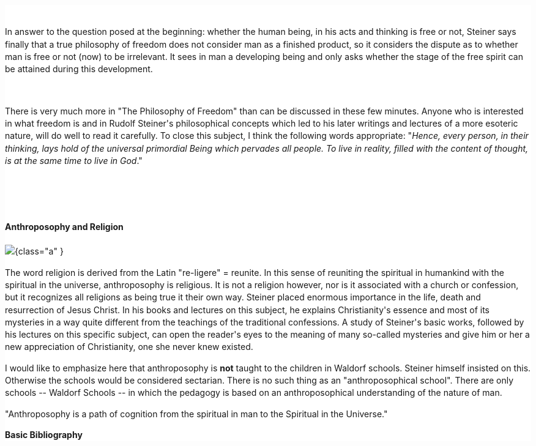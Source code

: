  

In answer to the question posed at the beginning: whether the human
being, in his acts and thinking is free or not, Steiner says finally
that a true philosophy of freedom does not consider man as a
finished product, so it considers the dispute as to whether man is
free or not (now) to be irrelevant. It sees in man a developing
being and only asks whether the stage of the free spirit can be
attained during this development.

 

There is very much more in "The Philosophy of Freedom" than can be
discussed in these few minutes. Anyone who is interested in what
freedom is and in Rudolf Steiner's philosophical concepts which led
to his later writings and lectures of a more esoteric nature, will
do well to read it carefully. To close this subject, I think the
following words appropriate: "*Hence, every person, in their
thinking, lays hold of the universal primordial Being which pervades
all people. To live in reality, filled with the content of thought,
is at the same time to live in God*."

      

 

#### Anthroposophy and Religion

![](antro-intro-6.jpg){class="a" }

The word religion is derived from the Latin "re-ligere" = reunite.
In this sense of reuniting the spiritual in humankind with the
spiritual in the universe, anthroposophy is religious. It is not a
religion however, nor is it associated with a church or confession,
but it recognizes all religions as being true it their own way.
Steiner placed enormous importance in the life, death and
resurrection of Jesus Christ. In his books and lectures on this
subject, he explains Christianity's essence and most of its
mysteries in a way quite different from the teachings of the
traditional confessions. A study of Steiner's basic works, followed
by his lectures on this specific subject, can open the reader's eyes
to the meaning of many so-called mysteries and give him or her a new
appreciation of Christianity, one she never knew existed.

I would like to emphasize here that anthroposophy is **not** taught
to the children in Waldorf schools. Steiner himself insisted on
this. Otherwise the schools would be considered sectarian. There is
no such thing as an "anthroposophical school". There are only
schools -- Waldorf Schools -- in which the pedagogy is based on an
anthroposophical understanding of the nature of man.

"Anthroposophy is a path of cognition from the spiritual in man to
the Spiritual in the Universe."


**Basic Bibliography**

